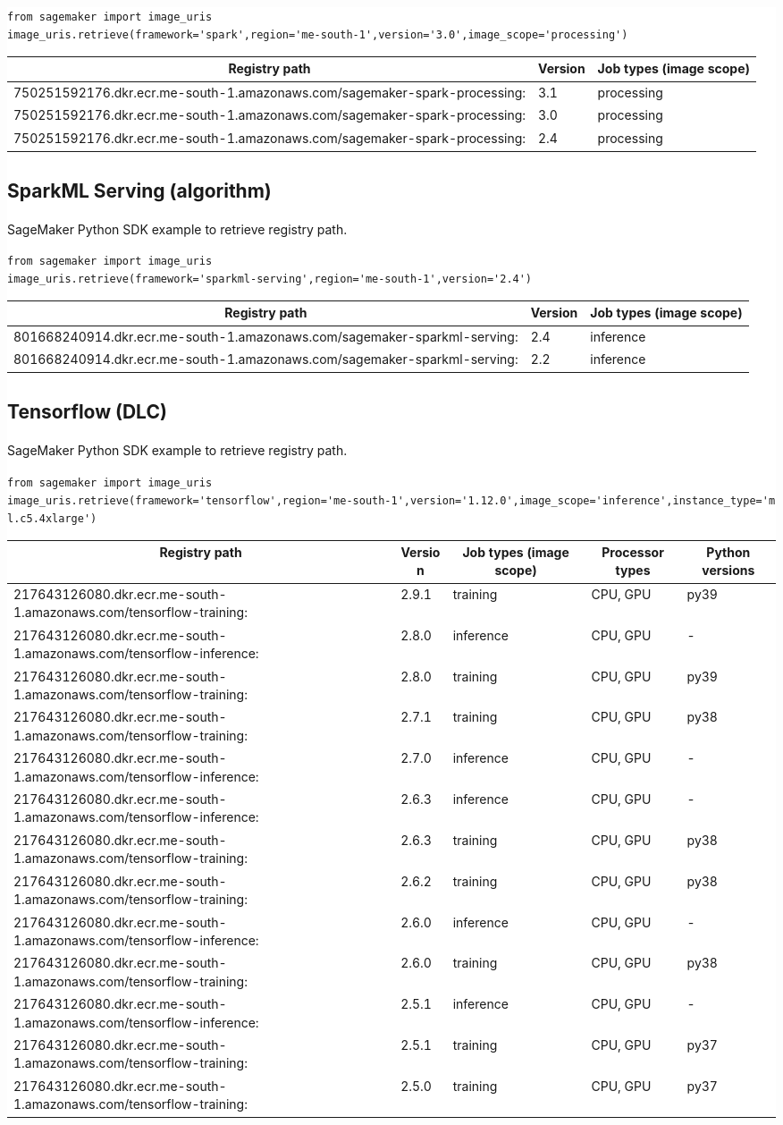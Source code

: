 ```
from sagemaker import image_uris
image_uris.retrieve(framework='spark',region='me-south-1',version='3.0',image_scope='processing')
```


| Registry path | Version | Job types \(image scope\) | 
| --- | --- | --- | 
| 750251592176\.dkr\.ecr\.me\-south\-1\.amazonaws\.com/sagemaker\-spark\-processing:<tag> | 3\.1 | processing | 
| 750251592176\.dkr\.ecr\.me\-south\-1\.amazonaws\.com/sagemaker\-spark\-processing:<tag> | 3\.0 | processing | 
| 750251592176\.dkr\.ecr\.me\-south\-1\.amazonaws\.com/sagemaker\-spark\-processing:<tag> | 2\.4 | processing | 

## SparkML Serving \(algorithm\)<a name="sparkml-serving-me-south-1.title"></a>

SageMaker Python SDK example to retrieve registry path\.

```
from sagemaker import image_uris
image_uris.retrieve(framework='sparkml-serving',region='me-south-1',version='2.4')
```


| Registry path | Version | Job types \(image scope\) | 
| --- | --- | --- | 
| 801668240914\.dkr\.ecr\.me\-south\-1\.amazonaws\.com/sagemaker\-sparkml\-serving:<tag> | 2\.4 | inference | 
| 801668240914\.dkr\.ecr\.me\-south\-1\.amazonaws\.com/sagemaker\-sparkml\-serving:<tag> | 2\.2 | inference | 

## Tensorflow \(DLC\)<a name="tensorflow-me-south-1.title"></a>

SageMaker Python SDK example to retrieve registry path\.

```
from sagemaker import image_uris
image_uris.retrieve(framework='tensorflow',region='me-south-1',version='1.12.0',image_scope='inference',instance_type='ml.c5.4xlarge')
```


| Registry path | Version | Job types \(image scope\) | Processor types | Python versions | 
| --- | --- | --- | --- | --- | 
| 217643126080\.dkr\.ecr\.me\-south\-1\.amazonaws\.com/tensorflow\-training:<tag> | 2\.9\.1 | training | CPU, GPU | py39 | 
| 217643126080\.dkr\.ecr\.me\-south\-1\.amazonaws\.com/tensorflow\-inference:<tag> | 2\.8\.0 | inference | CPU, GPU | \- | 
| 217643126080\.dkr\.ecr\.me\-south\-1\.amazonaws\.com/tensorflow\-training:<tag> | 2\.8\.0 | training | CPU, GPU | py39 | 
| 217643126080\.dkr\.ecr\.me\-south\-1\.amazonaws\.com/tensorflow\-training:<tag> | 2\.7\.1 | training | CPU, GPU | py38 | 
| 217643126080\.dkr\.ecr\.me\-south\-1\.amazonaws\.com/tensorflow\-inference:<tag> | 2\.7\.0 | inference | CPU, GPU | \- | 
| 217643126080\.dkr\.ecr\.me\-south\-1\.amazonaws\.com/tensorflow\-inference:<tag> | 2\.6\.3 | inference | CPU, GPU | \- | 
| 217643126080\.dkr\.ecr\.me\-south\-1\.amazonaws\.com/tensorflow\-training:<tag> | 2\.6\.3 | training | CPU, GPU | py38 | 
| 217643126080\.dkr\.ecr\.me\-south\-1\.amazonaws\.com/tensorflow\-training:<tag> | 2\.6\.2 | training | CPU, GPU | py38 | 
| 217643126080\.dkr\.ecr\.me\-south\-1\.amazonaws\.com/tensorflow\-inference:<tag> | 2\.6\.0 | inference | CPU, GPU | \- | 
| 217643126080\.dkr\.ecr\.me\-south\-1\.amazonaws\.com/tensorflow\-training:<tag> | 2\.6\.0 | training | CPU, GPU | py38 | 
| 217643126080\.dkr\.ecr\.me\-south\-1\.amazonaws\.com/tensorflow\-inference:<tag> | 2\.5\.1 | inference | CPU, GPU | \- | 
| 217643126080\.dkr\.ecr\.me\-south\-1\.amazonaws\.com/tensorflow\-training:<tag> | 2\.5\.1 | training | CPU, GPU | py37 | 
| 217643126080\.dkr\.ecr\.me\-south\-1\.amazonaws\.com/tensorflow\-training:<tag> | 2\.5\.0 | training | CPU, GPU | py37 | 